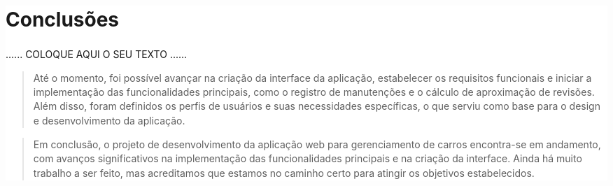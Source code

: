 # Conclusões

......  COLOQUE AQUI O SEU TEXTO ......

> Até o momento, foi possível avançar na criação da interface da aplicação, estabelecer os requisitos funcionais e iniciar a implementação das funcionalidades principais, como o registro de manutenções e o cálculo de aproximação de revisões. Além disso, foram definidos os perfis de usuários e suas necessidades específicas, o que serviu como base para o design e desenvolvimento da aplicação.

>Em conclusão, o projeto de desenvolvimento da aplicação web para gerenciamento de carros encontra-se em andamento, com avanços significativos na implementação das funcionalidades principais e na criação da interface. Ainda há muito trabalho a ser feito, mas acreditamos que estamos no caminho certo para atingir os objetivos estabelecidos.

